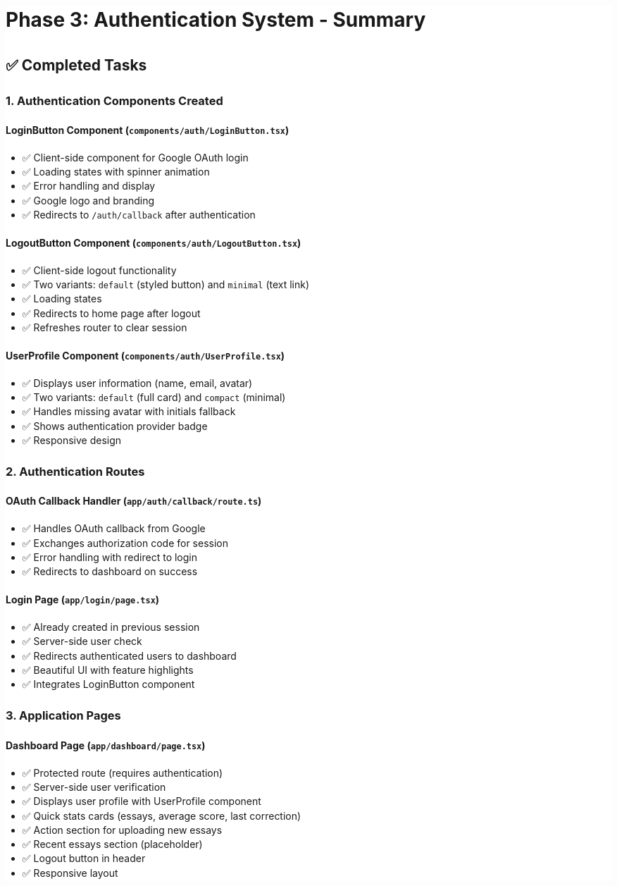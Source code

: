 # Phase 3: Authentication System - Summary

## ✅ Completed Tasks

### 1. Authentication Components Created

#### LoginButton Component (`components/auth/LoginButton.tsx`)
- ✅ Client-side component for Google OAuth login
- ✅ Loading states with spinner animation
- ✅ Error handling and display
- ✅ Google logo and branding
- ✅ Redirects to `/auth/callback` after authentication

#### LogoutButton Component (`components/auth/LogoutButton.tsx`)
- ✅ Client-side logout functionality
- ✅ Two variants: `default` (styled button) and `minimal` (text link)
- ✅ Loading states
- ✅ Redirects to home page after logout
- ✅ Refreshes router to clear session

#### UserProfile Component (`components/auth/UserProfile.tsx`)
- ✅ Displays user information (name, email, avatar)
- ✅ Two variants: `default` (full card) and `compact` (minimal)
- ✅ Handles missing avatar with initials fallback
- ✅ Shows authentication provider badge
- ✅ Responsive design

### 2. Authentication Routes

#### OAuth Callback Handler (`app/auth/callback/route.ts`)
- ✅ Handles OAuth callback from Google
- ✅ Exchanges authorization code for session
- ✅ Error handling with redirect to login
- ✅ Redirects to dashboard on success

#### Login Page (`app/login/page.tsx`)
- ✅ Already created in previous session
- ✅ Server-side user check
- ✅ Redirects authenticated users to dashboard
- ✅ Beautiful UI with feature highlights
- ✅ Integrates LoginButton component

### 3. Application Pages

#### Dashboard Page (`app/dashboard/page.tsx`)
- ✅ Protected route (requires authentication)
- ✅ Server-side user verification
- ✅ Displays user profile with UserProfile component
- ✅ Quick stats cards (essays, average score, last correction)
- ✅ Action section for uploading new essays
- ✅ Recent essays section (placeholder)
- ✅ Logout button in header
- ✅ Responsive layout
